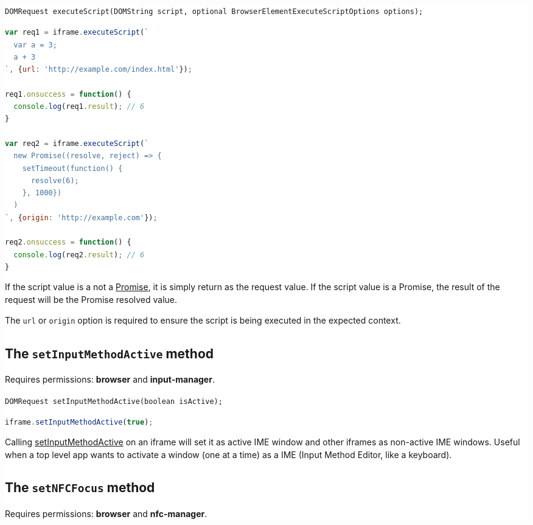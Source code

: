 ``` webidl
DOMRequest executeScript(DOMString script, optional BrowserElementExecuteScriptOptions options);
```

``` javascript
var req1 = iframe.executeScript(`
  var a = 3;
  a + 3
`, {url: 'http://example.com/index.html'});

req1.onsuccess = function() {
  console.log(req1.result); // 6
}

var req2 = iframe.executeScript(`
  new Promise((resolve, reject) => {
    setTimeout(function() {
      resolve(6);
    }, 1000})
  )
`, {origin: 'http://example.com'});

req2.onsuccess = function() {
  console.log(req2.result); // 6
}

```

If the script value is a not a [Promise](https://developer.mozilla.org/en/docs/Web/JavaScript/Reference/Global_Objects/Promise), it is simply return as the request value. If the script value is a Promise, the result of the request will be the Promise resolved value.

The `url` or `origin` option is required to ensure the script is being executed in the expected context.

## <a name="setInputMethodActive">The `setInputMethodActive` method</a>

Requires permissions: **browser** and **input-manager**.

``` webidl
DOMRequest setInputMethodActive(boolean isActive);
```

``` javascript
iframe.setInputMethodActive(true);
```

Calling [setInputMethodActive](#setInputMethodActive) on an iframe will set it as active IME window and other iframes as non-active IME windows. Useful when a top level app wants to activate a window (one at a time) as a IME (Input Method Editor, like a keyboard).

## <a name="setNFCFocus">The `setNFCFocus` method</a>

Requires permissions: **browser** and **nfc-manager**.

